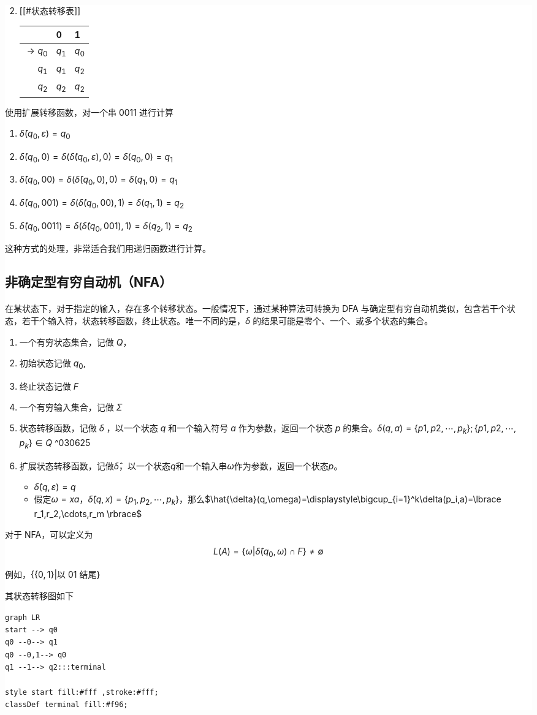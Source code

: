 2. [[#状态转移表]]

   |                   | 0     | 1     |
   | -----------------:|:----- |:----- |
   | $\rightarrow q_0$ | $q_1$ | $q_0$ |
   |             $q_1$ | $q_1$ | $q_2$ |
   |             $q_2$ | $q_2$ | $q_2$ | 

使用扩展转移函数，对一个串 0011 进行计算

1. $\hat{\delta}(q_0,\varepsilon)=q_0$

2. $\hat{\delta}(q_0,0)=\delta(\hat{\delta}(q_0,\varepsilon),0) =\delta(q_0,0) = q_1$

3. $\hat{\delta}(q_0,00)=\delta(\hat{\delta}(q_0,0),0) =\delta(q_1,0) = q_1$

4. $\hat{\delta}(q_0,001)=\delta(\hat{\delta}(q_0,00),1) =\delta(q_1,1) = q_2$

5. $\hat{\delta}(q_0,0011)=\delta(\hat{\delta}(q_0,001),1) =\delta(q_2,1) = q_2$

这种方式的处理，非常适合我们用递归函数进行计算。

## 非确定型有穷自动机（NFA）

在某状态下，对于指定的输入，存在多个转移状态。一般情况下，通过某种算法可转换为 DFA
与确定型有穷自动机类似，包含若干个状态，若干个输入符，状态转移函数，终止状态。唯一不同的是，$\delta$ 的结果可能是零个、一个、或多个状态的集合。

1. 一个有穷状态集合，记做 $Q$，

2. 初始状态记做 $q_0$,

3. 终止状态记做 $F$

4. 一个有穷输入集合，记做 $\Sigma$

5. 状态转移函数，记做 $\delta$ ，以一个状态 $q$ 和一个输入符号 $a$ 作为参数，返回一个状态 $p$ 的集合。$\delta(q,a) = \lbrace p1,p2,\cdots,p_k \rbrace;\lbrace p1,p2,\cdots,p_k \rbrace\in Q$
 ^030625
6. 扩展状态转移函数，记做$\hat{\delta}$，以一个状态$q$和一个输入串$\omega$作为参数，返回一个状态$p$。
   - $\hat{\delta}(q,\varepsilon)=q$
   - 假定$\omega = xa$，$\hat{\delta}(q,x)=\lbrace p_1,p_2,\cdots,p_k \rbrace$，那么$\hat{\delta}(q,\omega)=\displaystyle\bigcup_{i=1}^k\delta(p_i,a)=\lbrace r_1,r_2,\cdots,r_m \rbrace$

对于 NFA，可以定义为
$$L(A) = \lbrace \omega|\hat{\delta}(q_0,\omega)   \cap F\rbrace \ne \emptyset$$

例如，$\lbrace \lbrace0,1\rbrace|$以 01 结尾$\rbrace$

其状态转移图如下


```mermaid
graph LR
start --> q0
q0 --0--> q1
q0 --0,1--> q0
q1 --1--> q2:::terminal

style start fill:#fff ,stroke:#fff;
classDef terminal fill:#f96;
```

